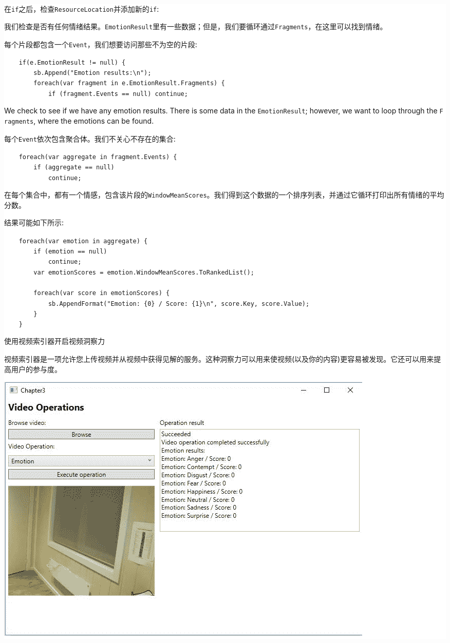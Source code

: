 在`if`之后，检查`ResourceLocation`并添加新的`if`:

我们检查是否有任何情绪结果。`EmotionResult`里有一些数据；但是，我们要循环通过`Fragments`，在这里可以找到情绪。

每个片段都包含一个`Event`，我们想要访问那些不为空的片段:

```
    if(e.EmotionResult != null) { 
        sb.Append("Emotion results:\n");  
        foreach(var fragment in e.EmotionResult.Fragments) { 
            if (fragment.Events == null) continue; 
```

We check to see if we have any emotion results. There is some data in the `EmotionResult`; however, we want to loop through the `Fragments`, where the emotions can be found.

每个`Event`依次包含聚合体。我们不关心不存在的集合:

```
    foreach(var aggregate in fragment.Events) { 
        if (aggregate == null) 
            continue; 
```

在每个集合中，都有一个情感，包含该片段的`WindowMeanScores`。我们得到这个数据的一个排序列表，并通过它循环打印出所有情绪的平均分数。

结果可能如下所示:

```
    foreach(var emotion in aggregate) { 
        if (emotion == null) 
            continue; 
        var emotionScores = emotion.WindowMeanScores.ToRankedList(); 

        foreach(var score in emotionScores) { 
            sb.AppendFormat("Emotion: {0} / Score: {1}\n", score.Key, score.Value); 
        } 
    } 
```

使用视频索引器开启视频洞察力

视频索引器是一项允许您上传视频并从视频中获得见解的服务。这种洞察力可以用来使视频(以及你的内容)更容易被发现。它还可以用来提高用户的参与度。

![](img/00036.jpeg)<title>Unlocking video insights using Video Indexer</title> 